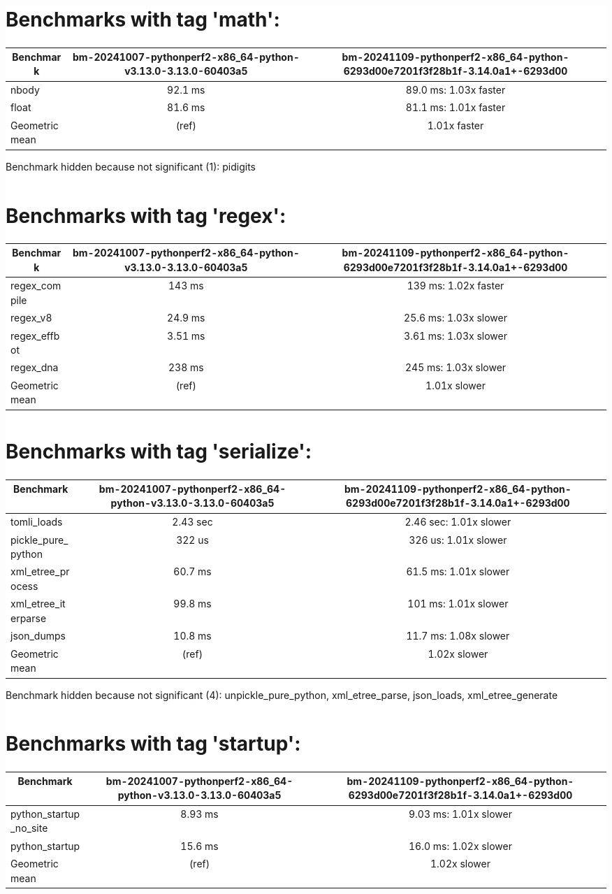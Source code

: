 Benchmarks with tag 'math':
===========================

| Benchmark      | bm-20241007-pythonperf2-x86_64-python-v3.13.0-3.13.0-60403a5 | bm-20241109-pythonperf2-x86_64-python-6293d00e7201f3f28b1f-3.14.0a1+-6293d00 |
|----------------|:------------------------------------------------------------:|:----------------------------------------------------------------------------:|
| nbody          | 92.1 ms                                                      | 89.0 ms: 1.03x faster                                                        |
| float          | 81.6 ms                                                      | 81.1 ms: 1.01x faster                                                        |
| Geometric mean | (ref)                                                        | 1.01x faster                                                                 |

Benchmark hidden because not significant (1): pidigits

Benchmarks with tag 'regex':
============================

| Benchmark      | bm-20241007-pythonperf2-x86_64-python-v3.13.0-3.13.0-60403a5 | bm-20241109-pythonperf2-x86_64-python-6293d00e7201f3f28b1f-3.14.0a1+-6293d00 |
|----------------|:------------------------------------------------------------:|:----------------------------------------------------------------------------:|
| regex_compile  | 143 ms                                                       | 139 ms: 1.02x faster                                                         |
| regex_v8       | 24.9 ms                                                      | 25.6 ms: 1.03x slower                                                        |
| regex_effbot   | 3.51 ms                                                      | 3.61 ms: 1.03x slower                                                        |
| regex_dna      | 238 ms                                                       | 245 ms: 1.03x slower                                                         |
| Geometric mean | (ref)                                                        | 1.01x slower                                                                 |

Benchmarks with tag 'serialize':
================================

| Benchmark           | bm-20241007-pythonperf2-x86_64-python-v3.13.0-3.13.0-60403a5 | bm-20241109-pythonperf2-x86_64-python-6293d00e7201f3f28b1f-3.14.0a1+-6293d00 |
|---------------------|:------------------------------------------------------------:|:----------------------------------------------------------------------------:|
| tomli_loads         | 2.43 sec                                                     | 2.46 sec: 1.01x slower                                                       |
| pickle_pure_python  | 322 us                                                       | 326 us: 1.01x slower                                                         |
| xml_etree_process   | 60.7 ms                                                      | 61.5 ms: 1.01x slower                                                        |
| xml_etree_iterparse | 99.8 ms                                                      | 101 ms: 1.01x slower                                                         |
| json_dumps          | 10.8 ms                                                      | 11.7 ms: 1.08x slower                                                        |
| Geometric mean      | (ref)                                                        | 1.02x slower                                                                 |

Benchmark hidden because not significant (4): unpickle_pure_python, xml_etree_parse, json_loads, xml_etree_generate

Benchmarks with tag 'startup':
==============================

| Benchmark              | bm-20241007-pythonperf2-x86_64-python-v3.13.0-3.13.0-60403a5 | bm-20241109-pythonperf2-x86_64-python-6293d00e7201f3f28b1f-3.14.0a1+-6293d00 |
|------------------------|:------------------------------------------------------------:|:----------------------------------------------------------------------------:|
| python_startup_no_site | 8.93 ms                                                      | 9.03 ms: 1.01x slower                                                        |
| python_startup         | 15.6 ms                                                      | 16.0 ms: 1.02x slower                                                        |
| Geometric mean         | (ref)                                                        | 1.02x slower                                                                 |
